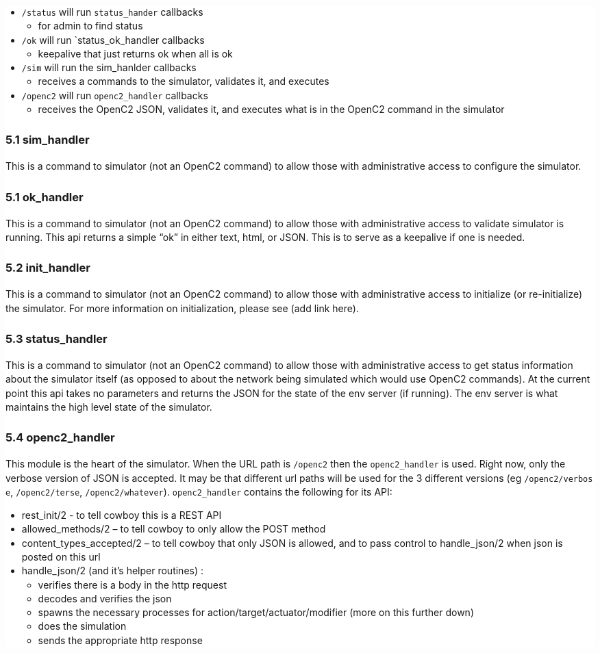 * `/status` will run `status_hander` callbacks
  * for admin to find status
* `/ok` will run `status_ok_handler callbacks
  * keepalive that just returns ok when all is ok
* `/sim` will run the sim_hanlder callbacks
  * receives a commands to the simulator, validates it, and executes
* `/openc2` will run `openc2_handler` callbacks
  * receives the OpenC2 JSON, validates it, and executes what is in the OpenC2 command in the simulator

### 5.1 sim_handler
This is a command to simulator (not an OpenC2 command) to allow those with administrative access to configure the simulator.

### 5.1 ok_handler

This is a command to simulator (not an OpenC2 command) to allow those with administrative access to validate simulator is running.
This api returns a simple “ok” in either text, html, or JSON. This is to serve as a keepalive if one is needed.

### 5.2 init_handler

This is a command to simulator (not an OpenC2 command) to allow those with
administrative access to initialize (or re-initialize) the simulator. For more
information on initialization, please see (add link here).

### 5.3 status_handler

This is a command to simulator (not an OpenC2 command) to allow those with
administrative access to get status information about the simulator itself
(as opposed to about the network being simulated which would use OpenC2
commands). At the current point this api takes no parameters and returns the
JSON for the state of the env server (if running). The env server is what
maintains the high level state of the simulator.

### 5.4 openc2_handler

This module is the heart of the simulator.
When the URL path is `/openc2` then the `openc2_handler` is used.
Right now, only the verbose version of JSON is accepted.
It may be that different url paths will be used for the 3 different versions
(eg `/openc2/verbose`, `/openc2/terse`, `/openc2/whatever`).
`openc2_handler` contains the following for its API:

* rest_init/2 - to tell cowboy this is a REST API
* allowed_methods/2 – to tell cowboy to only allow the POST method
* content_types_accepted/2 – to tell cowboy that only JSON is allowed, and to pass control to handle_json/2 when json is posted on this url
* handle_json/2 (and it’s helper routines) :
  * verifies there is a body in the http request
  * decodes and verifies the json
  * spawns the necessary processes for action/target/actuator/modifier (more on this further down)
  * does the simulation
  * sends the appropriate http response
